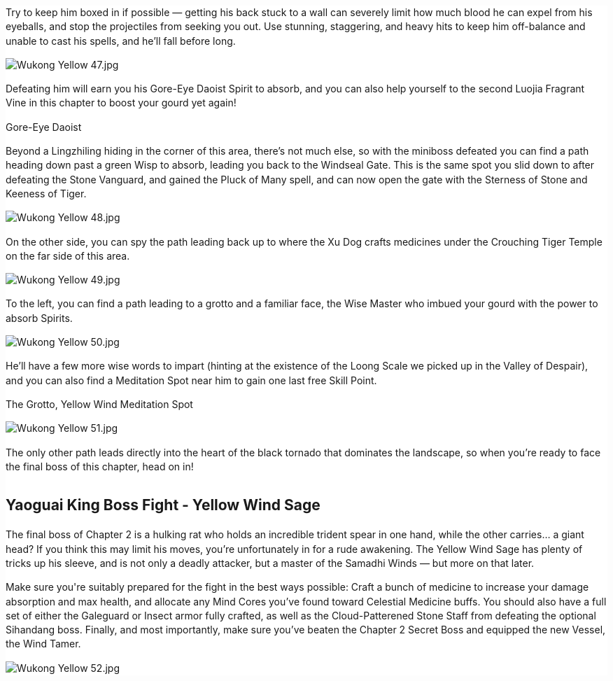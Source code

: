 Try to keep him boxed in if possible — getting his back stuck to a wall can severely limit how much blood he can expel from his eyeballs, and stop the projectiles from seeking you out. Use stunning, staggering, and heavy hits to keep him off-balance and unable to cast his spells, and he’ll fall before long. 

![Wukong Yellow 47.jpg](https://oyster.ignimgs.com/mediawiki/apis.ign.com/black-myth-wukong/d/d8/Wukong_Yellow_47.jpg)

Defeating him will earn you his Gore-Eye Daoist Spirit to absorb, and you can also help yourself to the second Luojia Fragrant Vine in this chapter to boost your gourd yet again! 

Gore-Eye Daoist

Beyond a Lingzhiling hiding in the corner of this area, there’s not much else, so with the miniboss defeated you can find a path heading down past a green Wisp to absorb, leading you back to the Windseal Gate. This is the same spot you slid down to after defeating the Stone Vanguard, and gained the Pluck of Many spell, and can now open the gate with the Sterness of Stone and Keeness of Tiger. 

![Wukong Yellow 48.jpg](https://oyster.ignimgs.com/mediawiki/apis.ign.com/black-myth-wukong/4/46/Wukong_Yellow_48.jpg)

On the other side, you can spy the path leading back up to where the Xu Dog crafts medicines under the Crouching Tiger Temple on the far side of this area. 

![Wukong Yellow 49.jpg](https://oyster.ignimgs.com/mediawiki/apis.ign.com/black-myth-wukong/2/2f/Wukong_Yellow_49.jpg)

To the left, you can find a path leading to a grotto and a familiar face, the Wise Master who imbued your gourd with the power to absorb Spirits. 

![Wukong Yellow 50.jpg](https://oyster.ignimgs.com/mediawiki/apis.ign.com/black-myth-wukong/6/69/Wukong_Yellow_50.jpg)

He’ll have a few more wise words to impart (hinting at the existence of the Loong Scale we picked up in the Valley of Despair), and you can also find a Meditation Spot near him to gain one last free Skill Point. 

The Grotto, Yellow Wind Meditation Spot

![Wukong Yellow 51.jpg](https://oyster.ignimgs.com/mediawiki/apis.ign.com/black-myth-wukong/8/83/Wukong_Yellow_51.jpg)

The only other path leads directly into the heart of the black tornado that dominates the landscape, so when you’re ready to face the final boss of this chapter, head on in! 

## Yaoguai King Boss Fight - Yellow Wind Sage

The final boss of Chapter 2 is a hulking rat who holds an incredible trident spear in one hand, while the other carries… a giant head? If you think this may limit his moves, you’re unfortunately in for a rude awakening. The Yellow Wind Sage has plenty of tricks up his sleeve, and is not only a deadly attacker, but a master of the Samadhi Winds — but more on that later. 

Make sure you're suitably prepared for the fight in the best ways possible: Craft a bunch of medicine to increase your damage absorption and max health, and allocate any Mind Cores you’ve found toward Celestial Medicine buffs. You should also have a full set of either the Galeguard or Insect armor fully crafted, as well as the Cloud-Patterened Stone Staff from defeating the optional Sihandang boss. Finally, and most importantly, make sure you’ve beaten the Chapter 2 Secret Boss and equipped the new Vessel, the Wind Tamer. 

![Wukong Yellow 52.jpg](https://oyster.ignimgs.com/mediawiki/apis.ign.com/black-myth-wukong/b/b3/Wukong_Yellow_52.jpg)
